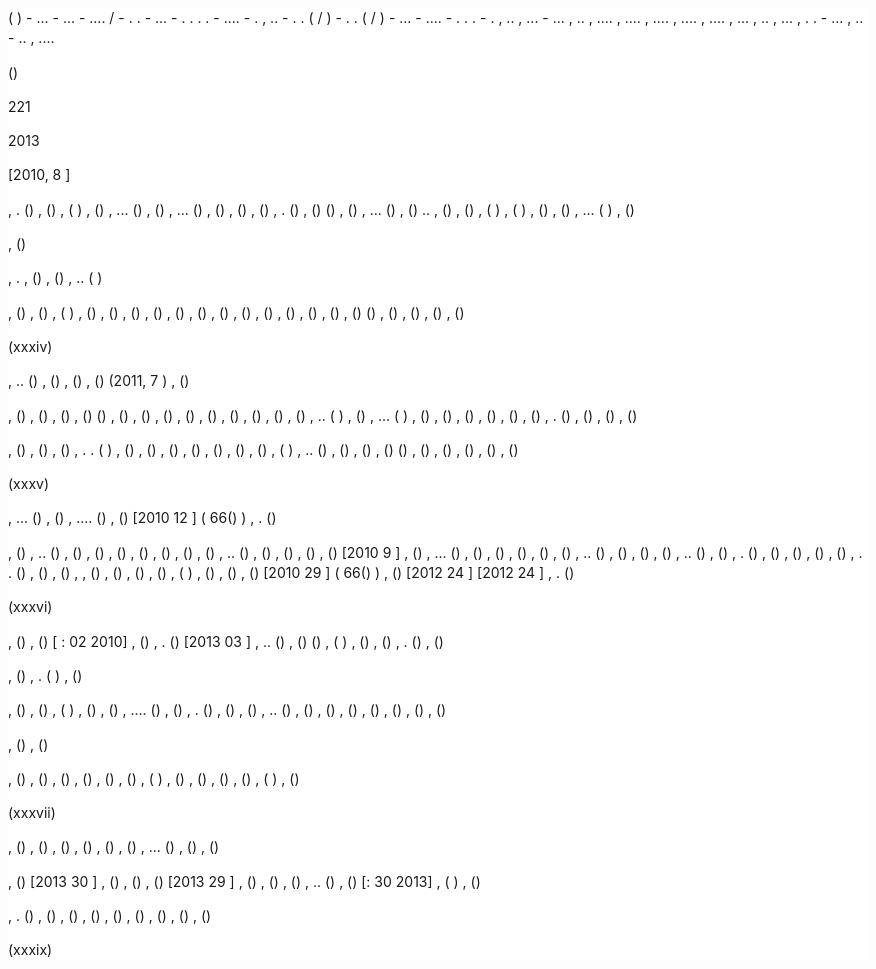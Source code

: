 ( ) - ... - ... - .... / - . . - ... - . . . . - .... - . , .. - . . ( / ) - . . ( / ) - ... - .... - . . . - . , .. , ... - ... , .. , .... , .... , .... , .... , .... , ... , .. , ... , . . - ... , .. - .. , ....

()

221

2013

[2010, 8 ]

, . () , () , ( ) , () , ... () , () , ... () , () , () , () , . () , () () , () , ... () , () .. , () , () , ( ) , ( ) , () , () , ... ( ) , ()

, ()

, . , () , () , .. ( )

, () , () , ( ) , () , () , () , () , () , () , () , () , () , () , () , () , () () , () , () , () , ()

(xxxiv)

, .. () , () , () , () (2011, 7 ) , ()

, () , () , () , () () , () , () , () , () , () , () , () , () , () , .. ( ) , () , ... ( ) , () , () , () , () , () , () , . () , () , () , ()

, () , () , () , . . ( ) , () , () , () , () , () , () , () , ( ) , .. () , () , () , () () , () , () , () , () , ()

(xxxv)

, ... () , () , .... () , () [2010 12 ] ( 66() ) , . ()

, () , .. () , () , () , () , () , () , () , () , .. () , () , () , () , () [2010 9 ] , () , ... () , () , () , () , () , () , .. () , () , () , () , .. () , () , . () , () , () , () , () , . . () , () , () , , () , () , () , () , ( ) , () , () , () [2010 29 ] ( 66() ) , () [2012 24 ] [2012 24 ] , . ()

(xxxvi)

, () , () [ : 02 2010] , () , . () [2013 03 ] , .. () , () () , ( ) , () , () , . () , ()

, () , . ( ) , ()

, () , () , ( ) , () , () , .... () , () , . () , () , () , .. () , () , () , () , () , () , () , ()

, () , ()

, () , () , () , () , () , () , ( ) , () , () , () , () , ( ) , ()

(xxxvii)

, () , () , () , () , () , () , ... () , () , ()

, () [2013 30 ] , () , () , () [2013 29 ] , () , () , () , .. () , () [: 30 2013] , ( ) , ()

, . () , () , () , () , () , () , () , () , ()

(xxxix)
